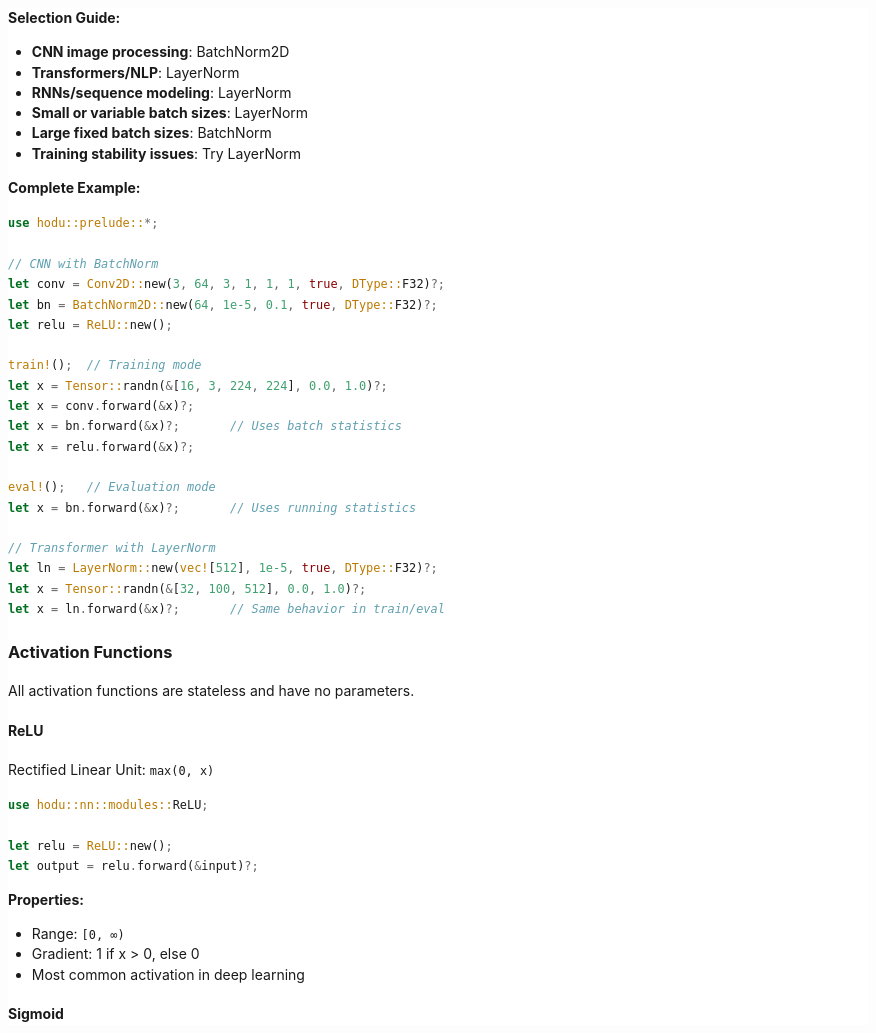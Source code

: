 **Selection Guide:**
- **CNN image processing**: BatchNorm2D
- **Transformers/NLP**: LayerNorm
- **RNNs/sequence modeling**: LayerNorm
- **Small or variable batch sizes**: LayerNorm
- **Large fixed batch sizes**: BatchNorm
- **Training stability issues**: Try LayerNorm

**Complete Example:**

```rust
use hodu::prelude::*;

// CNN with BatchNorm
let conv = Conv2D::new(3, 64, 3, 1, 1, 1, true, DType::F32)?;
let bn = BatchNorm2D::new(64, 1e-5, 0.1, true, DType::F32)?;
let relu = ReLU::new();

train!();  // Training mode
let x = Tensor::randn(&[16, 3, 224, 224], 0.0, 1.0)?;
let x = conv.forward(&x)?;
let x = bn.forward(&x)?;       // Uses batch statistics
let x = relu.forward(&x)?;

eval!();   // Evaluation mode
let x = bn.forward(&x)?;       // Uses running statistics

// Transformer with LayerNorm
let ln = LayerNorm::new(vec![512], 1e-5, true, DType::F32)?;
let x = Tensor::randn(&[32, 100, 512], 0.0, 1.0)?;
let x = ln.forward(&x)?;       // Same behavior in train/eval
```

### Activation Functions

All activation functions are stateless and have no parameters.

#### ReLU

Rectified Linear Unit: `max(0, x)`

```rust
use hodu::nn::modules::ReLU;

let relu = ReLU::new();
let output = relu.forward(&input)?;
```

**Properties:**
- Range: `[0, ∞)`
- Gradient: 1 if x > 0, else 0
- Most common activation in deep learning

#### Sigmoid
